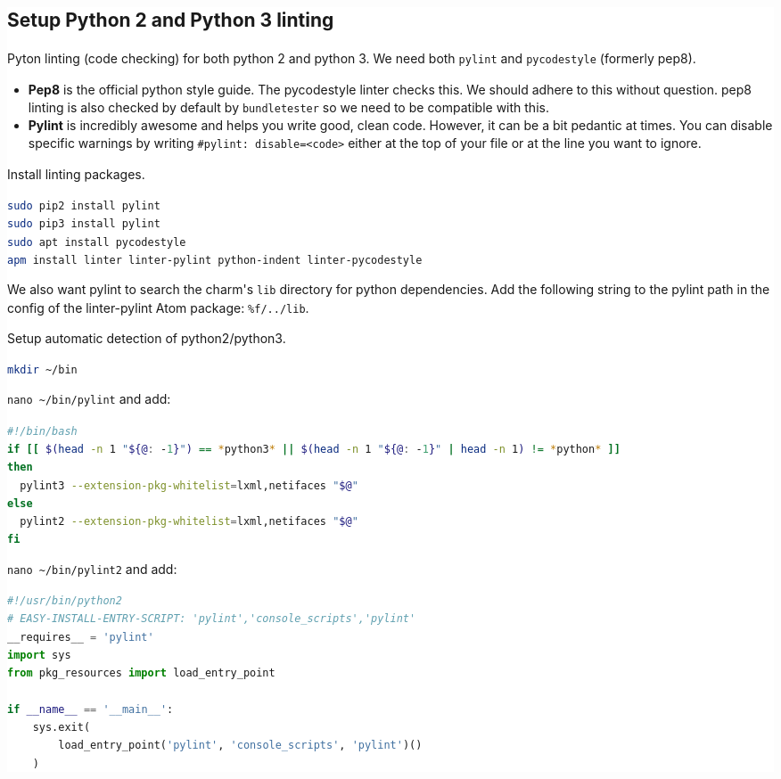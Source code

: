 ## Setup Python 2 and Python 3 linting

Pyton linting (code checking) for both python 2 and python 3. We need both `pylint` and `pycodestyle` (formerly pep8).

- **Pep8** is the official python style guide. The pycodestyle linter checks this. We should adhere to this without question. pep8 linting is also checked by default by `bundletester` so we need to be compatible with this.
- **Pylint** is incredibly awesome and helps you write good, clean code. However, it can be a bit pedantic at times. You can disable specific warnings by writing `#pylint: disable=<code>` either at the top of your file or at the line you want to ignore.

Install linting packages.

```bash
sudo pip2 install pylint
sudo pip3 install pylint
sudo apt install pycodestyle
apm install linter linter-pylint python-indent linter-pycodestyle
```

We also want pylint to search the charm's `lib` directory for python dependencies. Add the following string to the pylint path in the config of the linter-pylint Atom package: `%f/../lib`.

Setup automatic detection of python2/python3.

```bash
mkdir ~/bin
```

`nano ~/bin/pylint` and add:

```bash
#!/bin/bash
if [[ $(head -n 1 "${@: -1}") == *python3* || $(head -n 1 "${@: -1}" | head -n 1) != *python* ]]
then
  pylint3 --extension-pkg-whitelist=lxml,netifaces "$@"
else
  pylint2 --extension-pkg-whitelist=lxml,netifaces "$@"
fi
```

`nano ~/bin/pylint2` and add:

```python
#!/usr/bin/python2
# EASY-INSTALL-ENTRY-SCRIPT: 'pylint','console_scripts','pylint'
__requires__ = 'pylint'
import sys
from pkg_resources import load_entry_point

if __name__ == '__main__':
    sys.exit(
        load_entry_point('pylint', 'console_scripts', 'pylint')()
    )
```
